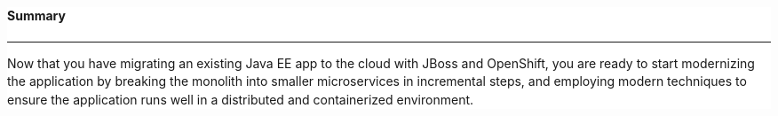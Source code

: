 #### Summary

---

Now that you have migrating an existing Java EE app to the cloud
with JBoss and OpenShift, you are ready to start modernizing the
application by breaking the monolith into smaller microservices in
incremental steps, and employing modern techniques to ensure the
application runs well in a distributed and containerized environment.
